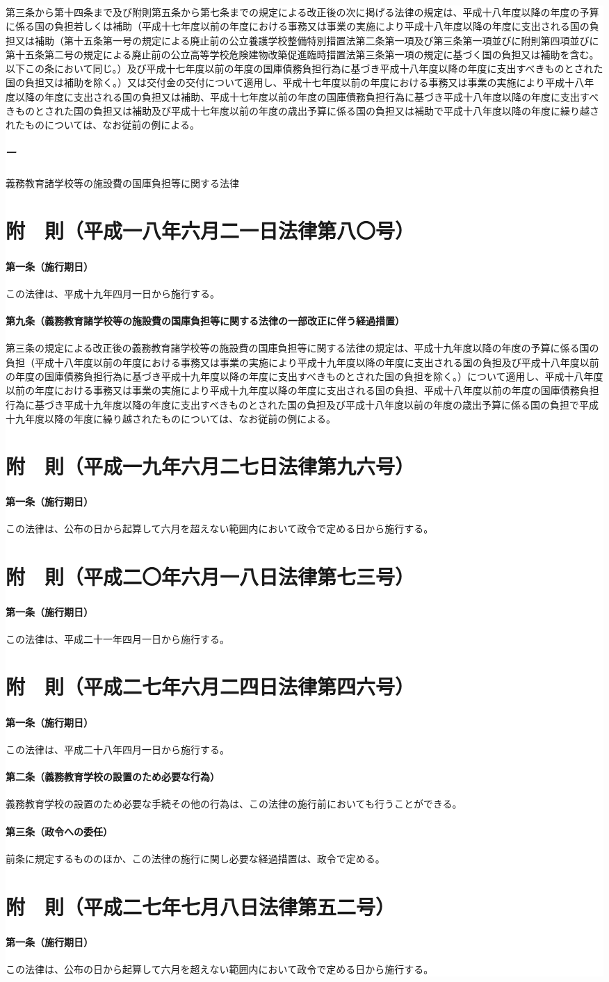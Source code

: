 第三条から第十四条まで及び附則第五条から第七条までの規定による改正後の次に掲げる法律の規定は、平成十八年度以降の年度の予算に係る国の負担若しくは補助（平成十七年度以前の年度における事務又は事業の実施により平成十八年度以降の年度に支出される国の負担又は補助（第十五条第一号の規定による廃止前の公立養護学校整備特別措置法第二条第一項及び第三条第一項並びに附則第四項並びに第十五条第二号の規定による廃止前の公立高等学校危険建物改築促進臨時措置法第三条第一項の規定に基づく国の負担又は補助を含む。以下この条において同じ。）及び平成十七年度以前の年度の国庫債務負担行為に基づき平成十八年度以降の年度に支出すべきものとされた国の負担又は補助を除く。）又は交付金の交付について適用し、平成十七年度以前の年度における事務又は事業の実施により平成十八年度以降の年度に支出される国の負担又は補助、平成十七年度以前の年度の国庫債務負担行為に基づき平成十八年度以降の年度に支出すべきものとされた国の負担又は補助及び平成十七年度以前の年度の歳出予算に係る国の負担又は補助で平成十八年度以降の年度に繰り越されたものについては、なお従前の例による。
##### 一
義務教育諸学校等の施設費の国庫負担等に関する法律
# 附　則（平成一八年六月二一日法律第八〇号）
#### 第一条（施行期日）
この法律は、平成十九年四月一日から施行する。
#### 第九条（義務教育諸学校等の施設費の国庫負担等に関する法律の一部改正に伴う経過措置）
第三条の規定による改正後の義務教育諸学校等の施設費の国庫負担等に関する法律の規定は、平成十九年度以降の年度の予算に係る国の負担（平成十八年度以前の年度における事務又は事業の実施により平成十九年度以降の年度に支出される国の負担及び平成十八年度以前の年度の国庫債務負担行為に基づき平成十九年度以降の年度に支出すべきものとされた国の負担を除く。）について適用し、平成十八年度以前の年度における事務又は事業の実施により平成十九年度以降の年度に支出される国の負担、平成十八年度以前の年度の国庫債務負担行為に基づき平成十九年度以降の年度に支出すべきものとされた国の負担及び平成十八年度以前の年度の歳出予算に係る国の負担で平成十九年度以降の年度に繰り越されたものについては、なお従前の例による。
# 附　則（平成一九年六月二七日法律第九六号）
#### 第一条（施行期日）
この法律は、公布の日から起算して六月を超えない範囲内において政令で定める日から施行する。
# 附　則（平成二〇年六月一八日法律第七三号）
#### 第一条（施行期日）
この法律は、平成二十一年四月一日から施行する。
# 附　則（平成二七年六月二四日法律第四六号）
#### 第一条（施行期日）
この法律は、平成二十八年四月一日から施行する。
#### 第二条（義務教育学校の設置のため必要な行為）
義務教育学校の設置のため必要な手続その他の行為は、この法律の施行前においても行うことができる。
#### 第三条（政令への委任）
前条に規定するもののほか、この法律の施行に関し必要な経過措置は、政令で定める。
# 附　則（平成二七年七月八日法律第五二号）
#### 第一条（施行期日）
この法律は、公布の日から起算して六月を超えない範囲内において政令で定める日から施行する。
